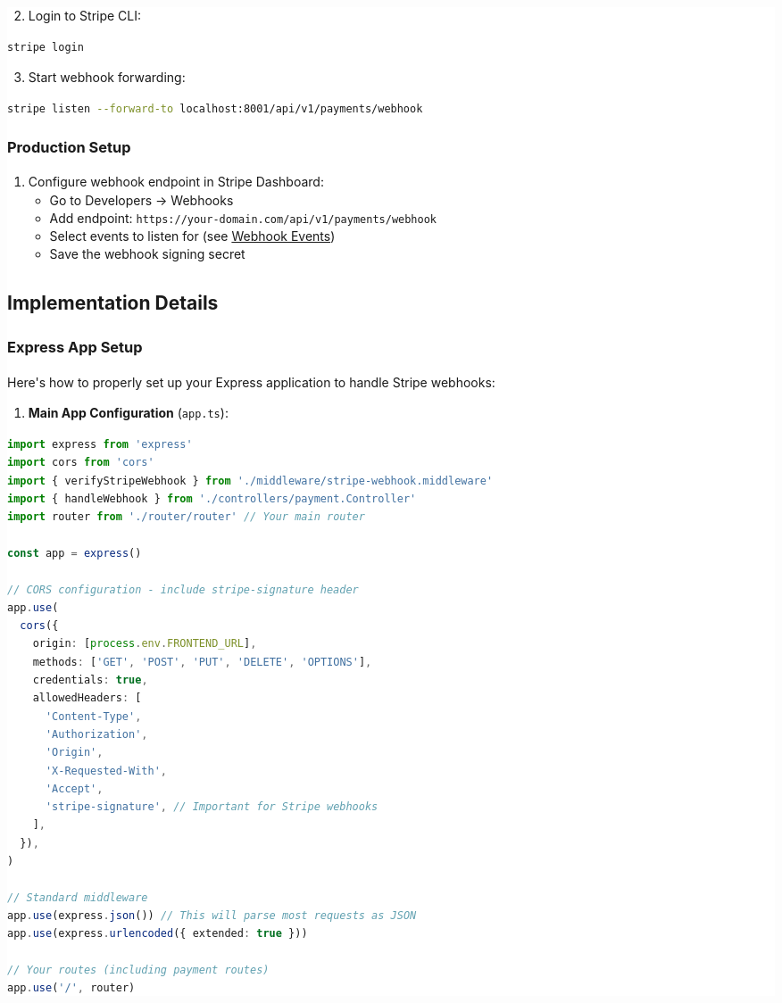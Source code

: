2. Login to Stripe CLI:
```bash
stripe login
```

3. Start webhook forwarding:
```bash
stripe listen --forward-to localhost:8001/api/v1/payments/webhook
```

### Production Setup

1. Configure webhook endpoint in Stripe Dashboard:
   - Go to Developers → Webhooks
   - Add endpoint: `https://your-domain.com/api/v1/payments/webhook`
   - Select events to listen for (see [Webhook Events](#webhook-events))
   - Save the webhook signing secret

## Implementation Details

### Express App Setup

Here's how to properly set up your Express application to handle Stripe webhooks:

1. **Main App Configuration** (`app.ts`):
```typescript
import express from 'express'
import cors from 'cors'
import { verifyStripeWebhook } from './middleware/stripe-webhook.middleware'
import { handleWebhook } from './controllers/payment.Controller'
import router from './router/router' // Your main router

const app = express()

// CORS configuration - include stripe-signature header
app.use(
  cors({
    origin: [process.env.FRONTEND_URL],
    methods: ['GET', 'POST', 'PUT', 'DELETE', 'OPTIONS'],
    credentials: true,
    allowedHeaders: [
      'Content-Type',
      'Authorization',
      'Origin',
      'X-Requested-With',
      'Accept',
      'stripe-signature', // Important for Stripe webhooks
    ],
  }),
)

// Standard middleware
app.use(express.json()) // This will parse most requests as JSON
app.use(express.urlencoded({ extended: true }))

// Your routes (including payment routes)
app.use('/', router)
```
